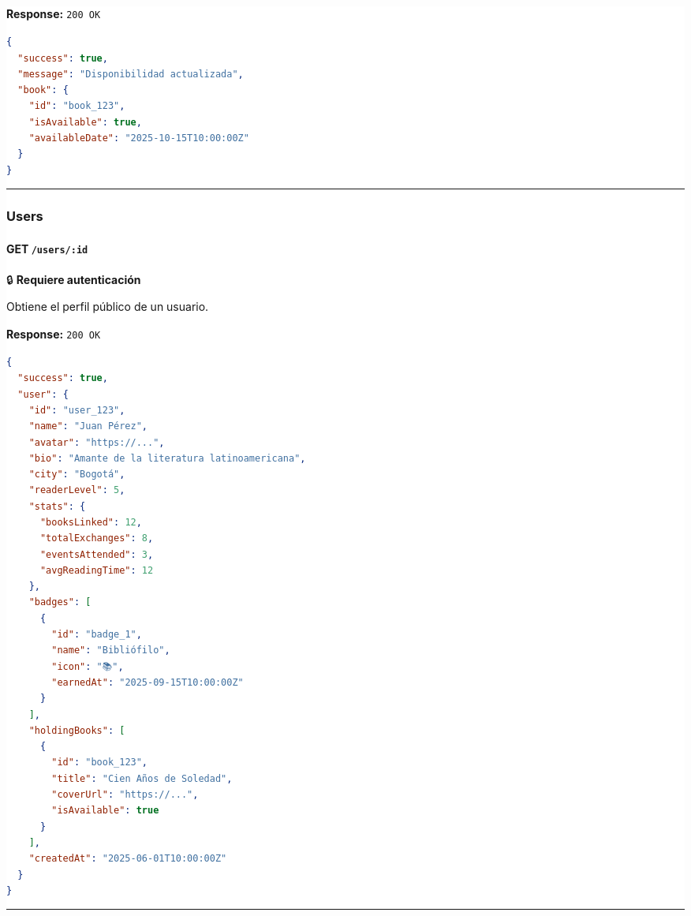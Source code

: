 **Response:** `200 OK`
```json
{
  "success": true,
  "message": "Disponibilidad actualizada",
  "book": {
    "id": "book_123",
    "isAvailable": true,
    "availableDate": "2025-10-15T10:00:00Z"
  }
}
```

---

### Users

#### GET `/users/:id`
🔒 **Requiere autenticación**

Obtiene el perfil público de un usuario.

**Response:** `200 OK`
```json
{
  "success": true,
  "user": {
    "id": "user_123",
    "name": "Juan Pérez",
    "avatar": "https://...",
    "bio": "Amante de la literatura latinoamericana",
    "city": "Bogotá",
    "readerLevel": 5,
    "stats": {
      "booksLinked": 12,
      "totalExchanges": 8,
      "eventsAttended": 3,
      "avgReadingTime": 12
    },
    "badges": [
      {
        "id": "badge_1",
        "name": "Bibliófilo",
        "icon": "📚",
        "earnedAt": "2025-09-15T10:00:00Z"
      }
    ],
    "holdingBooks": [
      {
        "id": "book_123",
        "title": "Cien Años de Soledad",
        "coverUrl": "https://...",
        "isAvailable": true
      }
    ],
    "createdAt": "2025-06-01T10:00:00Z"
  }
}
```

---